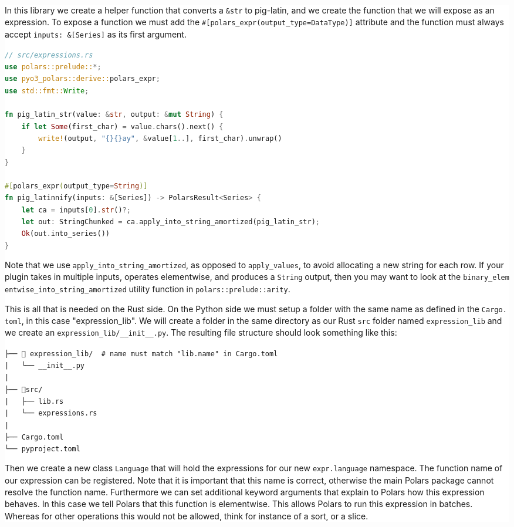 In this library we create a helper function that converts a `&str` to pig-latin, and we create the function that we will
expose as an expression. To expose a function we must add the `#[polars_expr(output_type=DataType)]` attribute and the function
must always accept `inputs: &[Series]` as its first argument.

```rust
// src/expressions.rs
use polars::prelude::*;
use pyo3_polars::derive::polars_expr;
use std::fmt::Write;

fn pig_latin_str(value: &str, output: &mut String) {
    if let Some(first_char) = value.chars().next() {
        write!(output, "{}{}ay", &value[1..], first_char).unwrap()
    }
}

#[polars_expr(output_type=String)]
fn pig_latinnify(inputs: &[Series]) -> PolarsResult<Series> {
    let ca = inputs[0].str()?;
    let out: StringChunked = ca.apply_into_string_amortized(pig_latin_str);
    Ok(out.into_series())
}
```

Note that we use `apply_into_string_amortized`, as opposed to `apply_values`, to avoid allocating a new string for
each row. If your plugin takes in multiple inputs, operates elementwise, and produces a `String` output,
then you may want to look at the `binary_elementwise_into_string_amortized` utility function in `polars::prelude::arity`.

This is all that is needed on the Rust side. On the Python side we must setup a folder with the same name as defined in
the `Cargo.toml`, in this case "expression_lib". We will create a folder in the same directory as our Rust `src` folder
named `expression_lib` and we create an `expression_lib/__init__.py`. The resulting file structure should look something like this:

```
├── 📁 expression_lib/  # name must match "lib.name" in Cargo.toml
|   └── __init__.py
|
├── 📁src/
|   ├── lib.rs
|   └── expressions.rs
|
├── Cargo.toml
└── pyproject.toml
```

Then we create a new class `Language` that will hold the expressions for our new `expr.language` namespace. The function
name of our expression can be registered. Note that it is important that this name is correct, otherwise the main Polars
package cannot resolve the function name. Furthermore we can set additional keyword arguments that explain to Polars how
this expression behaves. In this case we tell Polars that this function is elementwise. This allows Polars to run this
expression in batches. Whereas for other operations this would not be allowed, think for instance of a sort, or a slice.
